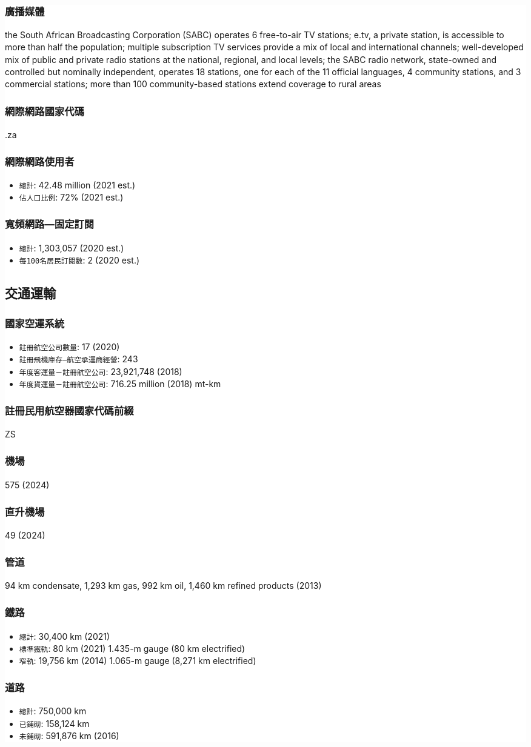 ### 廣播媒體
the South African Broadcasting Corporation (SABC) operates 6 free-to-air TV stations; e.tv, a private station, is accessible to more than half the population; multiple subscription TV services provide a mix of local and international channels; well-developed mix of public and private radio stations at the national, regional, and local levels; the SABC radio network, state-owned and controlled but nominally independent, operates 18 stations, one for each of the 11 official languages, 4 community stations, and 3 commercial stations; more than 100 community-based stations extend coverage to rural areas

### 網際網路國家代碼
.za

### 網際網路使用者
- `總計`: 42.48 million (2021 est.)
- `佔人口比例`: 72% (2021 est.)

### 寬頻網路—固定訂閱
- `總計`: 1,303,057 (2020 est.)
- `每100名居民訂閱數`: 2 (2020 est.)

## 交通運輸

### 國家空運系統
- `註冊航空公司數量`: 17 (2020)
- `註冊飛機庫存—航空承運商經營`: 243
- `年度客運量－註冊航空公司`: 23,921,748 (2018)
- `年度貨運量－註冊航空公司`: 716.25 million (2018) mt-km

### 註冊民用航空器國家代碼前綴
ZS

### 機場
575 (2024)

### 直升機場
49 (2024)

### 管道
94 km condensate, 1,293 km gas, 992 km oil, 1,460 km refined products (2013)

### 鐵路
- `總計`: 30,400 km (2021)
- `標準鐵軌`: 80 km (2021) 1.435-m gauge (80 km electrified)
- `窄軌`: 19,756 km (2014) 1.065-m gauge (8,271 km electrified)

### 道路
- `總計`: 750,000 km
- `已鋪砌`: 158,124 km
- `未鋪砌`: 591,876 km (2016)
